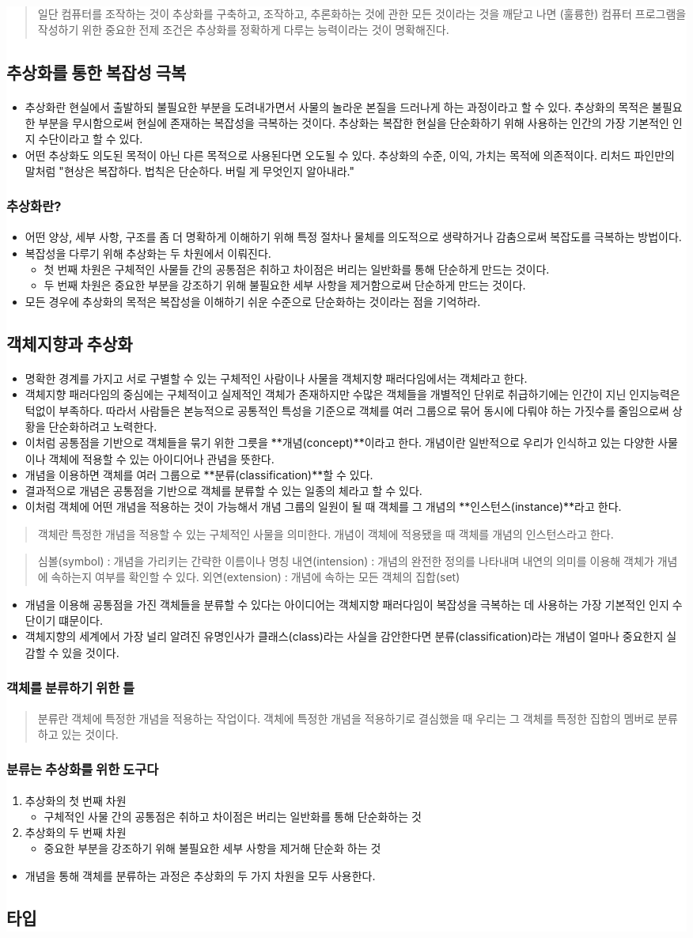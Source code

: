 > 일단 컴퓨터를 조작하는 것이 추상화를 구축하고, 조작하고, 추론화하는 것에 관한 모든 것이라는 것을 깨닫고 나면 (훌륭한) 컴퓨터 프로그램을 작성하기 위한 중요한 전제 조건은 추상화를 정확하게 다루는 능력이라는 것이 명확해진다.

## 추상화를 통한 복잡성 극복

- 추상화란 현실에서 출발하되 불필요한 부분을 도려내가면서 사물의 놀라운 본질을 드러나게 하는 과정이라고 할 수 있다. 추상화의 목적은 불필요한 부분을 무시함으로써 현실에 존재하는 복잡성을 극복하는 것이다. 추상화는 복잡한 현실을 단순화하기 위해 사용하는 인간의 가장 기본적인 인지 수단이라고 할 수 있다.
- 어떤 추상화도 의도된 목적이 아닌 다른 목적으로 사용된다면 오도될 수 있다. 추상화의 수준, 이익, 가치는 목적에 의존적이다. 리처드 파인만의 말처럼 "현상은 복잡하다. 법칙은 단순하다. 버릴 게 무엇인지 알아내라."

### 추상화란?

- 어떤 양상, 세부 사항, 구조를 좀 더 명확하게 이해하기 위해 특정 절차나 물체를 의도적으로 생략하거나 감춤으로써 복잡도를 극복하는 방법이다.
- 복잡성을 다루기 위해 추상화는 두 차원에서 이뤄진다.
    - 첫 번째 차원은 구체적인 사물들 간의 공통점은 취하고 차이점은 버리는 일반화를 통해 단순하게 만드는 것이다.
    - 두 번째 차원은 중요한 부분을 강조하기 위해 불필요한 세부 사항을 제거함으로써 단순하게 만드는 것이다.
- 모든 경우에 추상화의 목적은 복잡성을 이해하기 쉬운 수준으로 단순화하는 것이라는 점을 기억하라.

## 객체지향과 추상화

- 명확한 경계를 가지고 서로 구별할 수 있는 구체적인 사람이나 사물을 객체지향 패러다임에서는 객체라고 한다.
- 객체지향 패러다임의 중심에는 구체적이고 실제적인 객체가 존재하지만 수많은 객체들을 개별적인 단위로 취급하기에는 인간이 지닌 인지능력은 턱없이 부족하다. 따라서 사람들은 본능적으로 공통적인 특성을 기준으로 객체를 여러 그룹으로 묶어 동시에 다뤄야 하는 가짓수를 줄임으로써 상황을 단순화하려고 노력한다.
- 이처럼 공통점을 기반으로 객체들을 묶기 위한 그릇을 **개념(concept)**이라고 한다. 개념이란 일반적으로 우리가 인식하고 있는 다양한 사물이나 객체에 적용할 수 있는 아이디어나 관념을 뜻한다.
- 개념을 이용하면 객체를 여러 그룹으로 **분류(classification)**할 수 있다.
- 결과적으로 개념은 공통점을 기반으로 객체를 분류할 수 있는 일종의 체라고 할 수 있다.
- 이처럼 객체에 어떤 개념을 적용하는 것이 가능해서 개념 그룹의 일원이 될 때 객체를 그 개념의 **인스턴스(instance)**라고 한다.

> 객체란 특정한 개념을 적용할 수 있는 구체적인 사물을 의미한다. 개념이 객체에 적용됐을 때 객체를 개념의 인스턴스라고 한다.

> 심볼(symbol) : 개념을 가리키는 간략한 이름이나 명칭
내연(intension) : 개념의 완전한 정의를 나타내며 내연의 의미를 이용해 객체가 개념에 속하는지 여부를 확인할 수 있다.
외연(extension) : 개념에 속하는 모든 객체의 집합(set)

- 개념을 이용해 공통점을 가진 객체들을 분류할 수 있다는 아이디어는 객체지향 패러다임이 복잡성을 극복하는 데 사용하는 가장 기본적인 인지 수단이기 떄문이다.
- 객체지향의 세계에서 가장 널리 알려진 유명인사가 클래스(class)라는 사실을 감안한다면 분류(classification)라는 개념이 얼마나 중요한지 실감할 수 있을 것이다.

### 객체를 분류하기 위한 틀

> 분류란 객체에 특정한 개념을 적용하는 작업이다. 객체에 특정한 개념을 적용하기로 결심했을 때 우리는 그 객체를 특정한 집합의 멤버로 분류하고 있는 것이다.

### 분류는 추상화를 위한 도구다

1. 추상화의 첫 번째 차원
    - 구체적인 사물 간의 공통점은 취하고 차이점은 버리는 일반화를 통해 단순화하는 것
2. 추상화의 두 번째 차원
    - 중요한 부분을 강조하기 위해 불필요한 세부 사항을 제거해 단순화 하는 것
- 개념을 통해 객체를 분류하는 과정은 추상화의 두 가지 차원을 모두 사용한다.

## 타입
